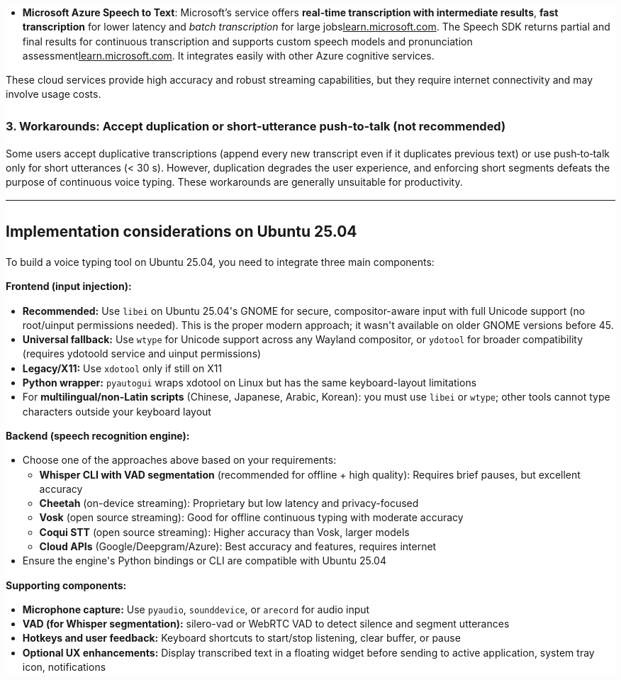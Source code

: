 - **Microsoft Azure Speech to Text**: Microsoft’s service offers **real‑time transcription with intermediate results**, **fast transcription** for lower latency and *batch transcription* for large jobs[learn.microsoft.com](https://learn.microsoft.com/en-us/azure/ai-services/speech-service/speech-to-text#:~:text=Azure%20AI%20Speech%20service%20offers,converting%20audio%20streams%20into%20text). The Speech SDK returns partial and final results for continuous transcription and supports custom speech models and pronunciation assessment[learn.microsoft.com](https://learn.microsoft.com/en-us/azure/ai-services/speech-service/speech-to-text#:~:text=Real,REST%20API%20for%20short%20audio). It integrates easily with other Azure cognitive services.

These cloud services provide high accuracy and robust streaming capabilities, but they require internet connectivity and may involve usage costs.

### 3. Workarounds: Accept duplication or short‑utterance push‑to‑talk (not recommended)

Some users accept duplicative transcriptions (append every new transcript even if it duplicates previous text) or use push‑to‑talk only for short utterances (< 30 s). However, duplication degrades the user experience, and enforcing short segments defeats the purpose of continuous voice typing. These workarounds are generally unsuitable for productivity.

---

## Implementation considerations on Ubuntu 25.04

To build a voice typing tool on Ubuntu 25.04, you need to integrate three main components:

**Frontend (input injection):**
- **Recommended:** Use `libei` on Ubuntu 25.04's GNOME for secure, compositor-aware input with full Unicode support (no root/uinput permissions needed). This is the proper modern approach; it wasn't available on older GNOME versions before 45.
- **Universal fallback:** Use `wtype` for Unicode support across any Wayland compositor, or `ydotool` for broader compatibility (requires ydotoold service and uinput permissions)
- **Legacy/X11:** Use `xdotool` only if still on X11
- **Python wrapper:** `pyautogui` wraps xdotool on Linux but has the same keyboard-layout limitations
- For **multilingual/non-Latin scripts** (Chinese, Japanese, Arabic, Korean): you must use `libei` or `wtype`; other tools cannot type characters outside your keyboard layout

**Backend (speech recognition engine):**
- Choose one of the approaches above based on your requirements:
  - **Whisper CLI with VAD segmentation** (recommended for offline + high quality): Requires brief pauses, but excellent accuracy
  - **Cheetah** (on-device streaming): Proprietary but low latency and privacy-focused
  - **Vosk** (open source streaming): Good for offline continuous typing with moderate accuracy
  - **Coqui STT** (open source streaming): Higher accuracy than Vosk, larger models
  - **Cloud APIs** (Google/Deepgram/Azure): Best accuracy and features, requires internet
- Ensure the engine's Python bindings or CLI are compatible with Ubuntu 25.04

**Supporting components:**
- **Microphone capture:** Use `pyaudio`, `sounddevice`, or `arecord` for audio input
- **VAD (for Whisper segmentation):** silero-vad or WebRTC VAD to detect silence and segment utterances
- **Hotkeys and user feedback:** Keyboard shortcuts to start/stop listening, clear buffer, or pause
- **Optional UX enhancements:** Display transcribed text in a floating widget before sending to active application, system tray icon, notifications
